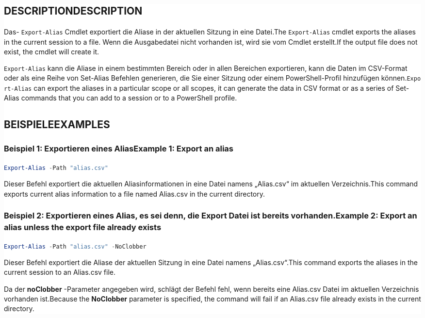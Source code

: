## <span data-ttu-id="0e225-109">DESCRIPTION</span><span class="sxs-lookup"><span data-stu-id="0e225-109">DESCRIPTION</span></span>

<span data-ttu-id="0e225-110">Das- `Export-Alias` Cmdlet exportiert die Aliase in der aktuellen Sitzung in eine Datei.</span><span class="sxs-lookup"><span data-stu-id="0e225-110">The `Export-Alias` cmdlet exports the aliases in the current session to a file.</span></span>
<span data-ttu-id="0e225-111">Wenn die Ausgabedatei nicht vorhanden ist, wird sie vom Cmdlet erstellt.</span><span class="sxs-lookup"><span data-stu-id="0e225-111">If the output file does not exist, the cmdlet will create it.</span></span>

<span data-ttu-id="0e225-112">`Export-Alias` kann die Aliase in einem bestimmten Bereich oder in allen Bereichen exportieren, kann die Daten im CSV-Format oder als eine Reihe von Set-Alias Befehlen generieren, die Sie einer Sitzung oder einem PowerShell-Profil hinzufügen können.</span><span class="sxs-lookup"><span data-stu-id="0e225-112">`Export-Alias` can export the aliases in a particular scope or all scopes, it can generate the data in CSV format or as a series of Set-Alias commands that you can add to a session or to a PowerShell profile.</span></span>

## <span data-ttu-id="0e225-113">BEISPIELE</span><span class="sxs-lookup"><span data-stu-id="0e225-113">EXAMPLES</span></span>

### <span data-ttu-id="0e225-114">Beispiel 1: Exportieren eines Alias</span><span class="sxs-lookup"><span data-stu-id="0e225-114">Example 1: Export an alias</span></span>

```powershell
Export-Alias -Path "alias.csv"
```

<span data-ttu-id="0e225-115">Dieser Befehl exportiert die aktuellen Aliasinformationen in eine Datei namens „Alias.csv“ im aktuellen Verzeichnis.</span><span class="sxs-lookup"><span data-stu-id="0e225-115">This command exports current alias information to a file named Alias.csv in the current directory.</span></span>

### <span data-ttu-id="0e225-116">Beispiel 2: Exportieren eines Alias, es sei denn, die Export Datei ist bereits vorhanden.</span><span class="sxs-lookup"><span data-stu-id="0e225-116">Example 2: Export an alias unless the export file already exists</span></span>

```powershell
Export-Alias -Path "alias.csv" -NoClobber
```

<span data-ttu-id="0e225-117">Dieser Befehl exportiert die Aliase der aktuellen Sitzung in eine Datei namens „Alias.csv“.</span><span class="sxs-lookup"><span data-stu-id="0e225-117">This command exports the aliases in the current session to an Alias.csv file.</span></span>

<span data-ttu-id="0e225-118">Da der **noClobber** -Parameter angegeben wird, schlägt der Befehl fehl, wenn bereits eine Alias.csv Datei im aktuellen Verzeichnis vorhanden ist.</span><span class="sxs-lookup"><span data-stu-id="0e225-118">Because the **NoClobber** parameter is specified, the command will fail if an Alias.csv file already exists in the current directory.</span></span>
